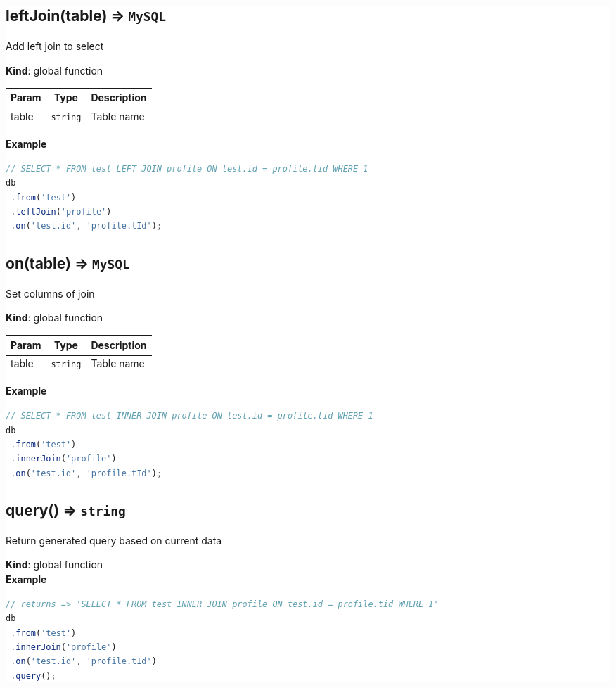 ## leftJoin(table) ⇒ <code>MySQL</code>
Add left join to select

**Kind**: global function  

| Param | Type | Description |
| --- | --- | --- |
| table | <code>string</code> | Table name |

**Example**  
```js
// SELECT * FROM test LEFT JOIN profile ON test.id = profile.tid WHERE 1
db
 .from('test')
 .leftJoin('profile')
 .on('test.id', 'profile.tId');
```
<a name="on"></a>

## on(table) ⇒ <code>MySQL</code>
Set columns of join

**Kind**: global function  

| Param | Type | Description |
| --- | --- | --- |
| table | <code>string</code> | Table name |

**Example**  
```js
// SELECT * FROM test INNER JOIN profile ON test.id = profile.tid WHERE 1
db
 .from('test')
 .innerJoin('profile')
 .on('test.id', 'profile.tId');
```
<a name="query"></a>

## query() ⇒ <code>string</code>
Return generated query based on current data

**Kind**: global function  
**Example**  
```js
// returns => 'SELECT * FROM test INNER JOIN profile ON test.id = profile.tid WHERE 1'
db
 .from('test')
 .innerJoin('profile')
 .on('test.id', 'profile.tId')
 .query();
```
<a name="values"></a>
